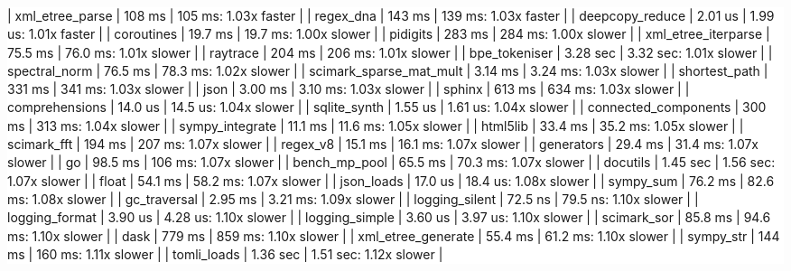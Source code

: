 | xml_etree_parse                  | 108 ms                                                 | 105 ms: 1.03x faster                                                  |
| regex_dna                        | 143 ms                                                 | 139 ms: 1.03x faster                                                  |
| deepcopy_reduce                  | 2.01 us                                                | 1.99 us: 1.01x faster                                                 |
| coroutines                       | 19.7 ms                                                | 19.7 ms: 1.00x slower                                                 |
| pidigits                         | 283 ms                                                 | 284 ms: 1.00x slower                                                  |
| xml_etree_iterparse              | 75.5 ms                                                | 76.0 ms: 1.01x slower                                                 |
| raytrace                         | 204 ms                                                 | 206 ms: 1.01x slower                                                  |
| bpe_tokeniser                    | 3.28 sec                                               | 3.32 sec: 1.01x slower                                                |
| spectral_norm                    | 76.5 ms                                                | 78.3 ms: 1.02x slower                                                 |
| scimark_sparse_mat_mult          | 3.14 ms                                                | 3.24 ms: 1.03x slower                                                 |
| shortest_path                    | 331 ms                                                 | 341 ms: 1.03x slower                                                  |
| json                             | 3.00 ms                                                | 3.10 ms: 1.03x slower                                                 |
| sphinx                           | 613 ms                                                 | 634 ms: 1.03x slower                                                  |
| comprehensions                   | 14.0 us                                                | 14.5 us: 1.04x slower                                                 |
| sqlite_synth                     | 1.55 us                                                | 1.61 us: 1.04x slower                                                 |
| connected_components             | 300 ms                                                 | 313 ms: 1.04x slower                                                  |
| sympy_integrate                  | 11.1 ms                                                | 11.6 ms: 1.05x slower                                                 |
| html5lib                         | 33.4 ms                                                | 35.2 ms: 1.05x slower                                                 |
| scimark_fft                      | 194 ms                                                 | 207 ms: 1.07x slower                                                  |
| regex_v8                         | 15.1 ms                                                | 16.1 ms: 1.07x slower                                                 |
| generators                       | 29.4 ms                                                | 31.4 ms: 1.07x slower                                                 |
| go                               | 98.5 ms                                                | 106 ms: 1.07x slower                                                  |
| bench_mp_pool                    | 65.5 ms                                                | 70.3 ms: 1.07x slower                                                 |
| docutils                         | 1.45 sec                                               | 1.56 sec: 1.07x slower                                                |
| float                            | 54.1 ms                                                | 58.2 ms: 1.07x slower                                                 |
| json_loads                       | 17.0 us                                                | 18.4 us: 1.08x slower                                                 |
| sympy_sum                        | 76.2 ms                                                | 82.6 ms: 1.08x slower                                                 |
| gc_traversal                     | 2.95 ms                                                | 3.21 ms: 1.09x slower                                                 |
| logging_silent                   | 72.5 ns                                                | 79.5 ns: 1.10x slower                                                 |
| logging_format                   | 3.90 us                                                | 4.28 us: 1.10x slower                                                 |
| logging_simple                   | 3.60 us                                                | 3.97 us: 1.10x slower                                                 |
| scimark_sor                      | 85.8 ms                                                | 94.6 ms: 1.10x slower                                                 |
| dask                             | 779 ms                                                 | 859 ms: 1.10x slower                                                  |
| xml_etree_generate               | 55.4 ms                                                | 61.2 ms: 1.10x slower                                                 |
| sympy_str                        | 144 ms                                                 | 160 ms: 1.11x slower                                                  |
| tomli_loads                      | 1.36 sec                                               | 1.51 sec: 1.12x slower                                                |
